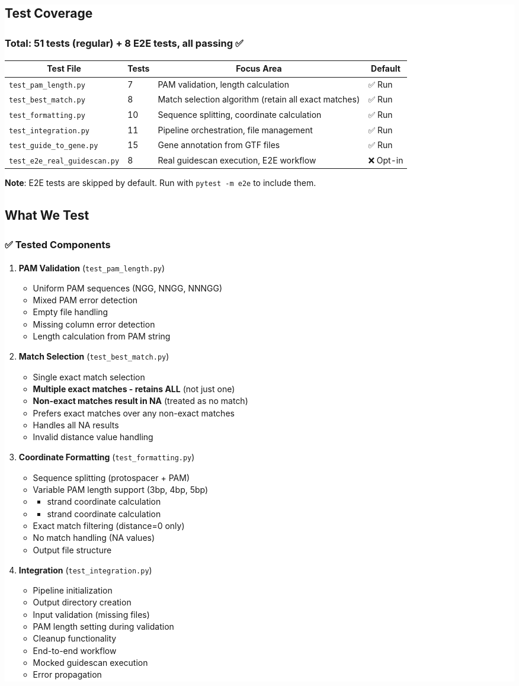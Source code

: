 ## Test Coverage

### Total: 51 tests (regular) + 8 E2E tests, all passing ✅

| Test File | Tests | Focus Area | Default |
|-----------|-------|------------|----------|
| `test_pam_length.py` | 7 | PAM validation, length calculation | ✅ Run |
| `test_best_match.py` | 8 | Match selection algorithm (retain all exact matches) | ✅ Run |
| `test_formatting.py` | 10 | Sequence splitting, coordinate calculation | ✅ Run |
| `test_integration.py` | 11 | Pipeline orchestration, file management | ✅ Run |
| `test_guide_to_gene.py` | 15 | Gene annotation from GTF files | ✅ Run |
| `test_e2e_real_guidescan.py` | 8 | Real guidescan execution, E2E workflow | ❌ Opt-in |

**Note**: E2E tests are skipped by default. Run with `pytest -m e2e` to include them.

## What We Test

### ✅ Tested Components

1. **PAM Validation** (`test_pam_length.py`)
   - Uniform PAM sequences (NGG, NNGG, NNNGG)
   - Mixed PAM error detection
   - Empty file handling
   - Missing column error detection
   - Length calculation from PAM string

2. **Match Selection** (`test_best_match.py`)
   - Single exact match selection
   - **Multiple exact matches - retains ALL** (not just one)
   - **Non-exact matches result in NA** (treated as no match)
   - Prefers exact matches over any non-exact matches
   - Handles all NA results
   - Invalid distance value handling

3. **Coordinate Formatting** (`test_formatting.py`)
   - Sequence splitting (protospacer + PAM)
   - Variable PAM length support (3bp, 4bp, 5bp)
   - + strand coordinate calculation
   - - strand coordinate calculation
   - Exact match filtering (distance=0 only)
   - No match handling (NA values)
   - Output file structure

4. **Integration** (`test_integration.py`)
   - Pipeline initialization
   - Output directory creation
   - Input validation (missing files)
   - PAM length setting during validation
   - Cleanup functionality
   - End-to-end workflow
   - Mocked guidescan execution
   - Error propagation
